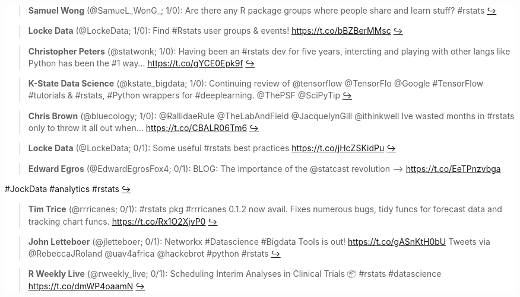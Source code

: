


> **Samuel Wong** (@SamueL_WonG_; 1/0): Are there any R package groups where people share and learn stuff? #rstats  [&#8618;](https://twitter.com/dataandme/status/873451164481708032)




> **Locke Data** (@LockeData; 1/0): Find #Rstats user groups &amp; events!
https://t.co/bBZBerMMsc  [&#8618;](https://twitter.com/dataandme/status/873435186553290753)




> **Christopher Peters** (@statwonk; 1/0): Having been an #rstats dev for five years, intercting and playing with other langs like Python has been the #1 way… https://t.co/gYCE0Epk9f  [&#8618;](https://twitter.com/dataandme/status/873393931807055872)




> **K-State Data Science** (@kstate_bigdata; 1/0): Continuing review of @tensorflow @TensorFlo @Google #TensorFlow #tutorials &amp; #rstats, #Python wrappers for #deeplearning.  @ThePSF @SciPyTip  [&#8618;](https://twitter.com/dataandme/status/873390875447046144)




> **Chris Brown** (@bluecology; 1/0): @RallidaeRule @TheLabAndField @JacquelynGill @ithinkwell Ive wasted months in #rstats only to throw it all out when… https://t.co/CBALR06Tm6  [&#8618;](https://twitter.com/dataandme/status/873355573848186880)




> **Locke Data** (@LockeData; 0/1): Some useful #rstats best practices https://t.co/jHcZSKidPu  [&#8618;](https://twitter.com/dataandme/status/873586323680112640)




> **Edward Egros** (@EdwardEgrosFox4; 0/1): BLOG: The importance of the @statcast revolution --&gt; https://t.co/EeTPnzvbga
>
#JockData #analytics #rstats  [&#8618;](https://twitter.com/dataandme/status/873570249186136065)




> **Tim Trice** (@rrricanes; 0/1): #rstats pkg #rrricanes 0.1.2 now avail. Fixes numerous bugs, tidy funcs for forecast data and tracking chart funcs. https://t.co/Rx1O2XjvP0  [&#8618;](https://twitter.com/dataandme/status/873521447058251777)




> **John Letteboer** (@jletteboer; 0/1): Networkx #Datascience #Bigdata Tools is out! https://t.co/gASnKtH0bU Tweets via @RebeccaJRoland @uav4africa @hackebrot #python #rstats  [&#8618;](https://twitter.com/dataandme/status/873513197248151559)




> **R Weekly Live** (@rweekly_live; 0/1): Scheduling Interim Analyses in Clinical Trials 📦 #rstats #datascience https://t.co/dmWP4oaamN  [&#8618;](https://twitter.com/dataandme/status/873501787482984448)


